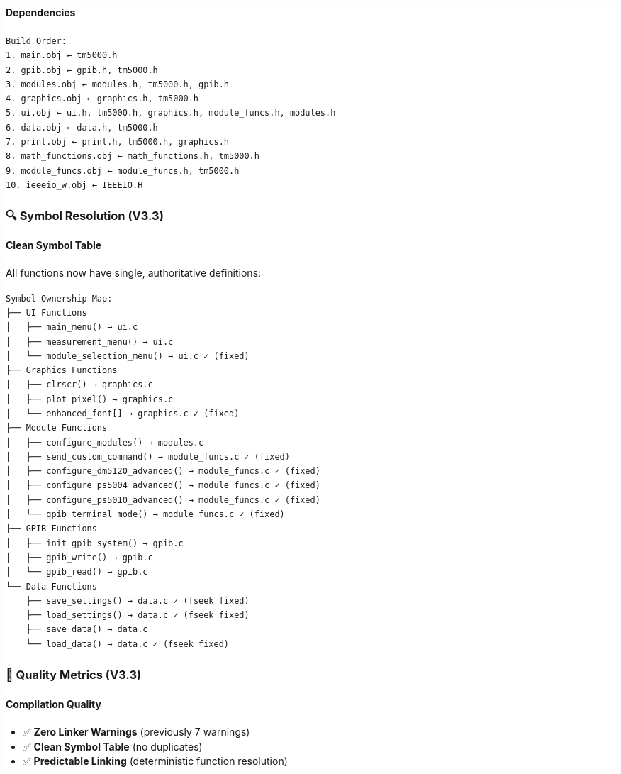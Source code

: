 #### Dependencies
```
Build Order:
1. main.obj ← tm5000.h
2. gpib.obj ← gpib.h, tm5000.h
3. modules.obj ← modules.h, tm5000.h, gpib.h
4. graphics.obj ← graphics.h, tm5000.h
5. ui.obj ← ui.h, tm5000.h, graphics.h, module_funcs.h, modules.h
6. data.obj ← data.h, tm5000.h
7. print.obj ← print.h, tm5000.h, graphics.h
8. math_functions.obj ← math_functions.h, tm5000.h
9. module_funcs.obj ← module_funcs.h, tm5000.h
10. ieeeio_w.obj ← IEEEIO.H
```

### 🔍 Symbol Resolution (V3.3)

#### Clean Symbol Table
All functions now have single, authoritative definitions:

```
Symbol Ownership Map:
├── UI Functions
│   ├── main_menu() → ui.c
│   ├── measurement_menu() → ui.c
│   └── module_selection_menu() → ui.c ✓ (fixed)
├── Graphics Functions
│   ├── clrscr() → graphics.c
│   ├── plot_pixel() → graphics.c
│   └── enhanced_font[] → graphics.c ✓ (fixed)
├── Module Functions
│   ├── configure_modules() → modules.c
│   ├── send_custom_command() → module_funcs.c ✓ (fixed)
│   ├── configure_dm5120_advanced() → module_funcs.c ✓ (fixed)
│   ├── configure_ps5004_advanced() → module_funcs.c ✓ (fixed)
│   ├── configure_ps5010_advanced() → module_funcs.c ✓ (fixed)
│   └── gpib_terminal_mode() → module_funcs.c ✓ (fixed)
├── GPIB Functions
│   ├── init_gpib_system() → gpib.c
│   ├── gpib_write() → gpib.c
│   └── gpib_read() → gpib.c
└── Data Functions
    ├── save_settings() → data.c ✓ (fseek fixed)
    ├── load_settings() → data.c ✓ (fseek fixed)
    ├── save_data() → data.c
    └── load_data() → data.c ✓ (fseek fixed)
```

### 🎯 Quality Metrics (V3.3)

#### Compilation Quality
- ✅ **Zero Linker Warnings** (previously 7 warnings)
- ✅ **Clean Symbol Table** (no duplicates)
- ✅ **Predictable Linking** (deterministic function resolution)
